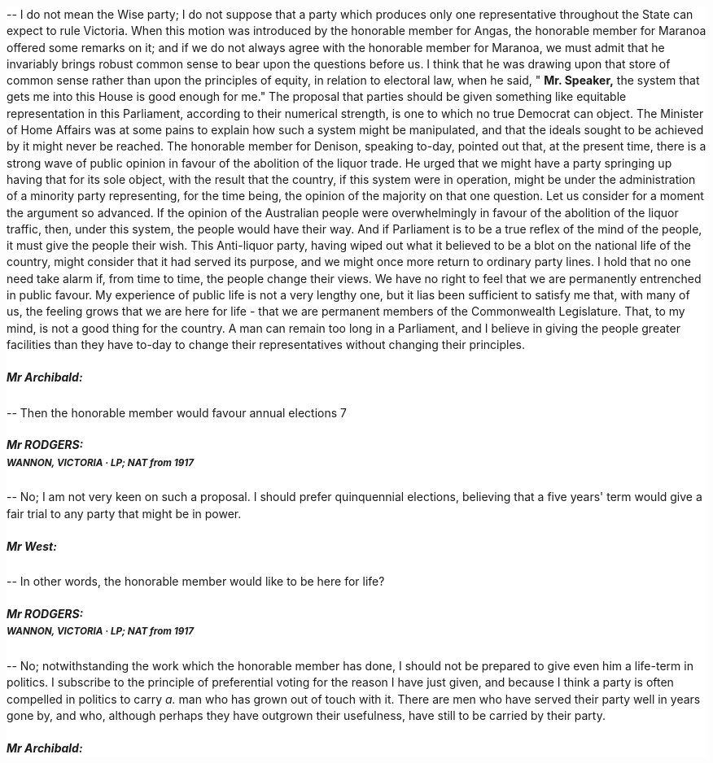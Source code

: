 -- I do not mean the Wise party; I do not suppose that a party which produces only one representative throughout the State can expect to rule Victoria. When this motion was introduced by the honorable member for Angas, the honorable member for Maranoa offered some remarks on it; and if we do not always agree with the honorable member for Maranoa, we must admit that he invariably brings robust common sense to bear upon the questions before us. I think that he was drawing upon that store of common sense rather than upon the principles of equity, in relation to electoral law, when he said, "  **Mr. Speaker,**  the system that gets me into this House is good enough for me." The proposal that parties should be given something like equitable representation in this Parliament, according to their numerical strength, is one to which no true Democrat can object. The Minister of Home Affairs was at some pains to explain how such a system might be manipulated, and that the ideals sought to be achieved by it might never be reached. The honorable member for Denison, speaking to-day, pointed out that, at the present time, there is a strong wave of public opinion in favour of the abolition of the liquor trade. He urged that we might have a party springing up having that for its sole object, with the result that the country, if this system were in operation, might be under the administration of a minority party representing, for the time being, the opinion of the majority on that one question. Let us consider for a moment the argument so advanced. If the opinion of the Australian people were overwhelmingly in favour of the abolition of the liquor traffic, then, under this system, the people would have their way. And if Parliament is to be a true reflex of the mind of the people, it must give the people their wish. This Anti-liquor party, having wiped out what it believed to be a blot on the national life of the country, might consider that it had served its purpose, and we might once more return to ordinary party lines. I hold that no one need take alarm if, from time to time, the people change their views. We have no right to feel that we are permanently entrenched in public favour. My experience of public life is not a very lengthy one, but it lias been sufficient to satisfy me that, with many of us, the feeling grows that we are here for life - that we are permanent members of the Commonwealth Legislature. That, to my mind, is not a good thing for the country. A man can remain too long in a Parliament, and I believe in giving the people greater facilities than they have to-day to change their representatives without changing their principles. 

##### Mr Archibald:

-- Then the honorable member would favour annual elections 7 

##### Mr RODGERS:<br><small class="text-muted">WANNON, VICTORIA &middot; LP; NAT from 1917</small>

-- No; I am not very keen on such a proposal. I should prefer quinquennial elections, believing that a five years' term would give a fair trial to any party that might be in power. 

##### Mr West:

-- In other words, the honorable member would like to be here for life? 

##### Mr RODGERS:<br><small class="text-muted">WANNON, VICTORIA &middot; LP; NAT from 1917</small>

-- No; notwithstanding the work which the honorable member has done, I should not be prepared to give even him a life-term in politics. I subscribe to the principle of preferential voting for the reason I have just given, and because I think a party is often compelled in politics to carry  *a.*  man who has grown out of touch with it. There are men who have served their party well in years gone by, and who, although perhaps they have outgrown their usefulness, have still to be carried by their party. 

##### Mr Archibald:
